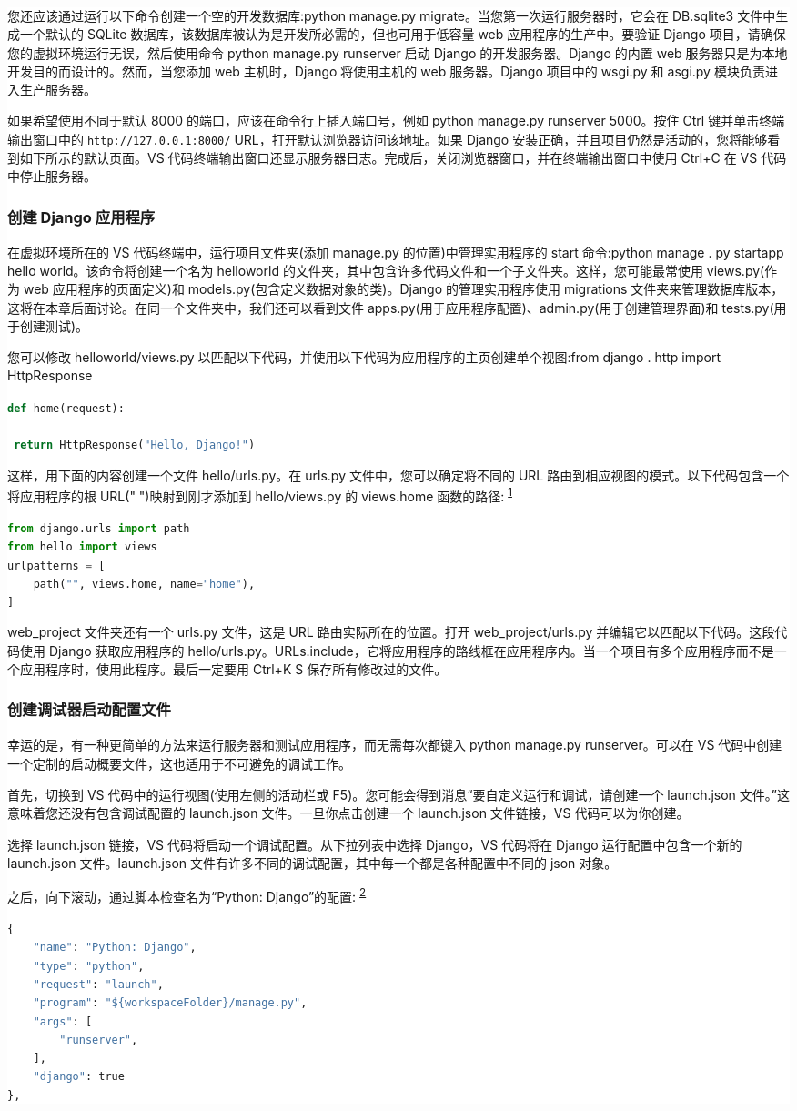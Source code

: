 

您还应该通过运行以下命令创建一个空的开发数据库:python manage.py migrate。当您第一次运行服务器时，它会在 DB.sqlite3 文件中生成一个默认的 SQLite 数据库，该数据库被认为是开发所必需的，但也可用于低容量 web 应用程序的生产中。要验证 Django 项目，请确保您的虚拟环境运行无误，然后使用命令 python manage.py runserver 启动 Django 的开发服务器。Django 的内置 web 服务器只是为本地开发目的而设计的。然而，当您添加 web 主机时，Django 将使用主机的 web 服务器。Django 项目中的 wsgi.py 和 asgi.py 模块负责进入生产服务器。

如果希望使用不同于默认 8000 的端口，应该在命令行上插入端口号，例如 python manage.py runserver 5000。按住 Ctrl 键并单击终端输出窗口中的 [`http://127.0.0.1:8000/`](http://127.0.0.1:8000/) URL，打开默认浏览器访问该地址。如果 Django 安装正确，并且项目仍然是活动的，您将能够看到如下所示的默认页面。VS 代码终端输出窗口还显示服务器日志。完成后，关闭浏览器窗口，并在终端输出窗口中使用 Ctrl+C 在 VS 代码中停止服务器。

### 创建 Django 应用程序

在虚拟环境所在的 VS 代码终端中，运行项目文件夹(添加 manage.py 的位置)中管理实用程序的 start 命令:python manage . py startapp hello world。该命令将创建一个名为 helloworld 的文件夹，其中包含许多代码文件和一个子文件夹。这样，您可能最常使用 views.py(作为 web 应用程序的页面定义)和 models.py(包含定义数据对象的类)。Django 的管理实用程序使用 migrations 文件夹来管理数据库版本，这将在本章后面讨论。在同一个文件夹中，我们还可以看到文件 apps.py(用于应用程序配置)、admin.py(用于创建管理界面)和 tests.py(用于创建测试)。

您可以修改 helloworld/views.py 以匹配以下代码，并使用以下代码为应用程序的主页创建单个视图:from django . http import HttpResponse

```py
def home(request):

 return HttpResponse("Hello, Django!")

```

这样，用下面的内容创建一个文件 hello/urls.py。在 urls.py 文件中，您可以确定将不同的 URL 路由到相应视图的模式。以下代码包含一个将应用程序的根 URL(" ")映射到刚才添加到 hello/views.py 的 views.home 函数的路径: <sup>[1](#Fn1)</sup>

```py
from django.urls import path
from hello import views
urlpatterns = [
    path("", views.home, name="home"),
]

```

web_project 文件夹还有一个 urls.py 文件，这是 URL 路由实际所在的位置。打开 web_project/urls.py 并编辑它以匹配以下代码。这段代码使用 Django 获取应用程序的 hello/urls.py。URLs.include，它将应用程序的路线框在应用程序内。当一个项目有多个应用程序而不是一个应用程序时，使用此程序。最后一定要用 Ctrl+K S 保存所有修改过的文件。

### 创建调试器启动配置文件

幸运的是，有一种更简单的方法来运行服务器和测试应用程序，而无需每次都键入 python manage.py runserver。可以在 VS 代码中创建一个定制的启动概要文件，这也适用于不可避免的调试工作。

首先，切换到 VS 代码中的运行视图(使用左侧的活动栏或 F5)。您可能会得到消息“要自定义运行和调试，请创建一个 launch.json 文件。”这意味着您还没有包含调试配置的 launch.json 文件。一旦你点击创建一个 launch.json 文件链接，VS 代码可以为你创建。

选择 launch.json 链接，VS 代码将启动一个调试配置。从下拉列表中选择 Django，VS 代码将在 Django 运行配置中包含一个新的 launch.json 文件。launch.json 文件有许多不同的调试配置，其中每一个都是各种配置中不同的 json 对象。

之后，向下滚动，通过脚本检查名为“Python: Django”的配置: <sup>[2](#Fn2)</sup>

```py
{
    "name": "Python: Django",
    "type": "python",
    "request": "launch",
    "program": "${workspaceFolder}/manage.py",
    "args": [
        "runserver",
    ],
    "django": true
},

```
